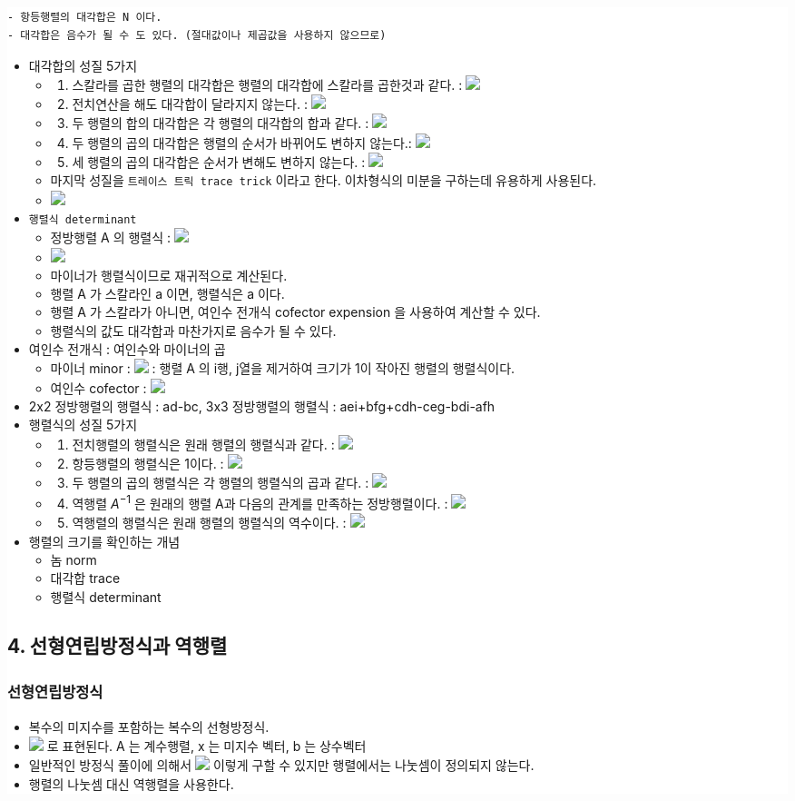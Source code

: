     - 항등행렬의 대각합은 N 이다.
    - 대각합은 음수가 될 수 도 있다. (절대값이나 제곱값을 사용하지 않으므로)
- 대각합의 성질 5가지
    - 1) 스칼라를 곱한 행렬의 대각합은 행렬의 대각합에 스칼라를 곱한것과 같다. : <img src="https://latex.codecogs.com/gif.latex?%5Cinline%20%5Cdpi%7B100%7D%20%5Cbg_white%20%5Clarge%20tr%28cA%29%20%3D%20ctr%28A%29"/>
    - 2) 전치연산을 해도 대각합이 달라지지 않는다. : <img src="https://latex.codecogs.com/gif.latex?%5Cinline%20%5Cdpi%7B100%7D%20%5Cbg_white%20%5Clarge%20tr%28A%5ET%29%20%3D%20tr%28A%29"/> 
    - 3) 두 행렬의 합의 대각합은 각 행렬의 대각합의 합과 같다. : <img src="https://latex.codecogs.com/gif.latex?%5Cinline%20%5Cdpi%7B100%7D%20%5Cbg_white%20%5Clarge%20tr%28A&plus;B%29%3Dtr%28A%29&plus;tr%28B%29"/>
    - 4) 두 행렬의 곱의 대각합은 행렬의 순서가 바뀌어도 변하지 않는다.: <img src="https://latex.codecogs.com/gif.latex?%5Cinline%20%5Cdpi%7B100%7D%20%5Cbg_white%20%5Clarge%20tr%28AB%29%3Dtr%28BA%29"/>
    - 5) 세 행렬의 곱의 대각합은 순서가 변해도 변하지 않는다. : <img src="https://latex.codecogs.com/gif.latex?%5Cinline%20%5Cdpi%7B100%7D%20%5Cbg_white%20%5Clarge%20tr%28ABC%29%3Dtr%28BCA%29%3Dtr%28CAB%29"/>
    - 마지막 성질을 ```트레이스 트릭 trace trick``` 이라고 한다. 이차형식의 미분을 구하는데 유용하게 사용된다.
    - <img src="https://latex.codecogs.com/gif.latex?%5Cinline%20%5Cdpi%7B100%7D%20%5Cbg_white%20%5Clarge%20x%5ETAx%3Dtr%28x%5ETAx%29%3Dtr%28xx%5ETA%29%3Dtr%28Axx%5ET%29"/>
- ```행렬식 determinant```
    - 정방행렬 A 의 행렬식 : <img src="https://latex.codecogs.com/gif.latex?%5Cinline%20%5Cdpi%7B100%7D%20%5Cbg_white%20%5Clarge%20%5Cdet%28A%29%2C%20%5Ctext%7Bdet%7DA%2C%20%7CA%7C"/>
    - <img src="https://latex.codecogs.com/gif.latex?%5Cinline%20%5Cdpi%7B100%7D%20%5Cbg_white%20%5Clarge%20%5Cdet%28A%29%20%3D%20%5Csum_%7Bi%3D1%7D%5EN%20%5Cleft%5C%7B%20%28-1%29%5E%7Bi&plus;j_0%7DM_%7Bi%2Cj_0%7D%20%5Cright%5C%7D%20a_%7Bi%2Cj_0%7D%5C%20%5Ctext%28or%29%5C%20%5Cdet%28A%29%20%3D%20%5Csum_%7Bj%3D1%7D%5EN%20%5Cleft%5C%7B%20%28-1%29%5E%7Bi_0&plus;j%7D%20M_%7Bi_0%2Cj%7D%20%5Cright%5C%7D%20a_%7Bi_0%2Cj%7D"/>
    - 마이너가 행렬식이므로 재귀적으로 계산된다.
    - 행렬 A 가 스칼라인 a 이면, 행렬식은 a 이다.
    - 행렬 A 가 스칼라가 아니면, 여인수 전개식 cofector expension 을 사용하여 계산할 수 있다.
    - 행렬식의 값도 대각합과 마찬가지로 음수가 될 수 있다.
- 여인수 전개식 : 여인수와 마이너의 곱
    - 마이너 minor : <img src="https://latex.codecogs.com/gif.latex?%5Cinline%20%5Cdpi%7B100%7D%20%5Cbg_white%20%5Clarge%20M_%7Bi%2Cj%7D"/> : 행렬 A 의 i행, j열을 제거하여 크기가 1이 작아진 행렬의 행렬식이다.
    - 여인수 cofector : <img src="https://latex.codecogs.com/gif.latex?%5Cinline%20%5Cdpi%7B100%7D%20%5Cbg_white%20%5Clarge%20%28-1%29%5E%7Bi&plus;j_0%7D%24%20%3D%20%24C_%7Bi%2Cj%7D"/>
- 2x2 정방행렬의 행렬식 : ad-bc, 3x3 정방행렬의 행렬식 : aei+bfg+cdh-ceg-bdi-afh
- 행렬식의 성질 5가지
    - 1) 전치행렬의 행렬식은 원래 행렬의 행렬식과 같다. : <img src="https://latex.codecogs.com/gif.latex?%5Cinline%20%5Cdpi%7B100%7D%20%5Cbg_white%20%5Clarge%20%5Cdet%28A%5ET%29%3D%5Cdet%28A%29"/>
    - 2) 항등행렬의 행렬식은 1이다. : <img src="https://latex.codecogs.com/gif.latex?%5Cinline%20%5Cdpi%7B100%7D%20%5Cbg_white%20%5Clarge%20%5Cdet%28I%29%3D1"/>
    - 3) 두 행렬의 곱의 행렬식은 각 행렬의 행렬식의 곱과 같다. : <img src="https://latex.codecogs.com/gif.latex?%5Cinline%20%5Cdpi%7B100%7D%20%5Cbg_white%20%5Clarge%20%5Cdet%28AB%29%3D%5Cdet%28A%29%5Cdet%28B%29"/>
    - 4) 역행렬 $A^{-1}$ 은 원래의 행렬 A과 다음의 관계를 만족하는 정방행렬이다. : <img src="https://latex.codecogs.com/gif.latex?%5Cinline%20%5Cdpi%7B100%7D%20%5Cbg_white%20%5Clarge%20AA%5E%7B-1%7D%3DA%5E%7B-1%7DA%3DI"/>
    - 5) 역행렬의 행렬식은 원래 행렬의 행렬식의 역수이다. : <img src="https://latex.codecogs.com/gif.latex?%5Cinline%20%5Cdpi%7B100%7D%20%5Cbg_white%20%5Clarge%20%5Cdet%28A%5E%7B-1%7D%29%3D%5Cdfrac%7B1%7D%7B%5Cdet%28A%29%7D"/>
- 행렬의 크기를 확인하는 개념
    - 놈 norm
    - 대각합 trace
    - 행렬식 determinant

## 4. 선형연립방정식과 역행렬

### 선형연립방정식
- 복수의 미지수를 포함하는 복수의 선형방정식.
- <img src="https://latex.codecogs.com/gif.latex?%5Cinline%20%5Cdpi%7B100%7D%20%5Cbg_white%20%5Clarge%20Ax%3Db"/> 로 표현된다. A 는 계수행렬, x 는 미지수 벡터, b 는 상수벡터
- 일반적인 방정식 풀이에 의해서 <img src="https://latex.codecogs.com/gif.latex?%5Cinline%20%5Cdpi%7B100%7D%20%5Cbg_white%20%5Clarge%20x%3D%5Cdfrac%7Bb%7D%7BA%7D"/> 이렇게 구할 수 있지만 행렬에서는 나눗셈이 정의되지 않는다.
- 행렬의 나눗셈 대신 역행렬을 사용한다.
